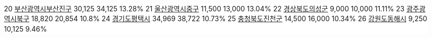   <tr class="item">
    <td>20</td>
    <td><a href="/apt/부산광역시부산진구">부산광역시부산진구</a></td>
    <td>30,125</td>
    <td>34,125</td>
    <td>13.28%</td>
  </tr>

  <tr class="item">
    <td>21</td>
    <td><a href="/apt/울산광역시중구">울산광역시중구</a></td>
    <td>11,500</td>
    <td>13,000</td>
    <td>13.04%</td>
  </tr>

  <tr class="item">
    <td>22</td>
    <td><a href="/apt/경상북도의성군">경상북도의성군</a></td>
    <td>9,000</td>
    <td>10,000</td>
    <td>11.11%</td>
  </tr>

  <tr class="item">
    <td>23</td>
    <td><a href="/apt/광주광역시북구">광주광역시북구</a></td>
    <td>18,820</td>
    <td>20,854</td>
    <td>10.8%</td>
  </tr>

  <tr class="item">
    <td>24</td>
    <td><a href="/apt/경기도평택시">경기도평택시</a></td>
    <td>34,969</td>
    <td>38,722</td>
    <td>10.73%</td>
  </tr>

  <tr class="item">
    <td>25</td>
    <td><a href="/apt/충청북도진천군">충청북도진천군</a></td>
    <td>14,500</td>
    <td>16,000</td>
    <td>10.34%</td>
  </tr>

  <tr class="item">
    <td>26</td>
    <td><a href="/apt/강원도동해시">강원도동해시</a></td>
    <td>9,250</td>
    <td>10,125</td>
    <td>9.46%</td>
  </tr>
